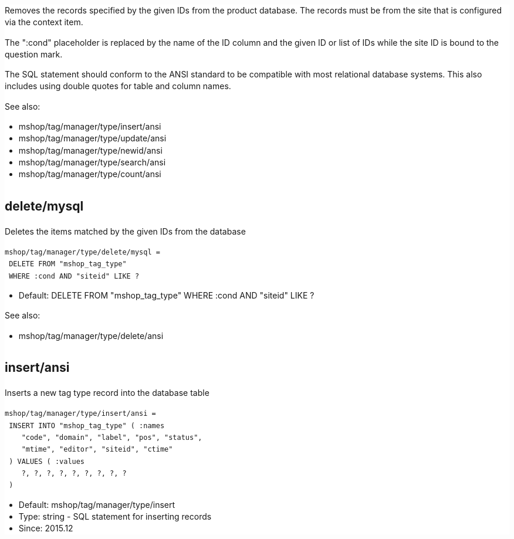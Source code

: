Removes the records specified by the given IDs from the product database.
The records must be from the site that is configured via the
context item.

The ":cond" placeholder is replaced by the name of the ID column and
the given ID or list of IDs while the site ID is bound to the question
mark.

The SQL statement should conform to the ANSI standard to be
compatible with most relational database systems. This also
includes using double quotes for table and column names.

See also:

* mshop/tag/manager/type/insert/ansi
* mshop/tag/manager/type/update/ansi
* mshop/tag/manager/type/newid/ansi
* mshop/tag/manager/type/search/ansi
* mshop/tag/manager/type/count/ansi

## delete/mysql

Deletes the items matched by the given IDs from the database

```
mshop/tag/manager/type/delete/mysql = 
 DELETE FROM "mshop_tag_type"
 WHERE :cond AND "siteid" LIKE ?
```

* Default: 
 DELETE FROM "mshop_tag_type"
 WHERE :cond AND "siteid" LIKE ?


See also:

* mshop/tag/manager/type/delete/ansi

## insert/ansi

Inserts a new tag type record into the database table

```
mshop/tag/manager/type/insert/ansi = 
 INSERT INTO "mshop_tag_type" ( :names
 	"code", "domain", "label", "pos", "status",
 	"mtime", "editor", "siteid", "ctime"
 ) VALUES ( :values
 	?, ?, ?, ?, ?, ?, ?, ?, ?
 )
```

* Default: mshop/tag/manager/type/insert
* Type: string - SQL statement for inserting records
* Since: 2015.12
